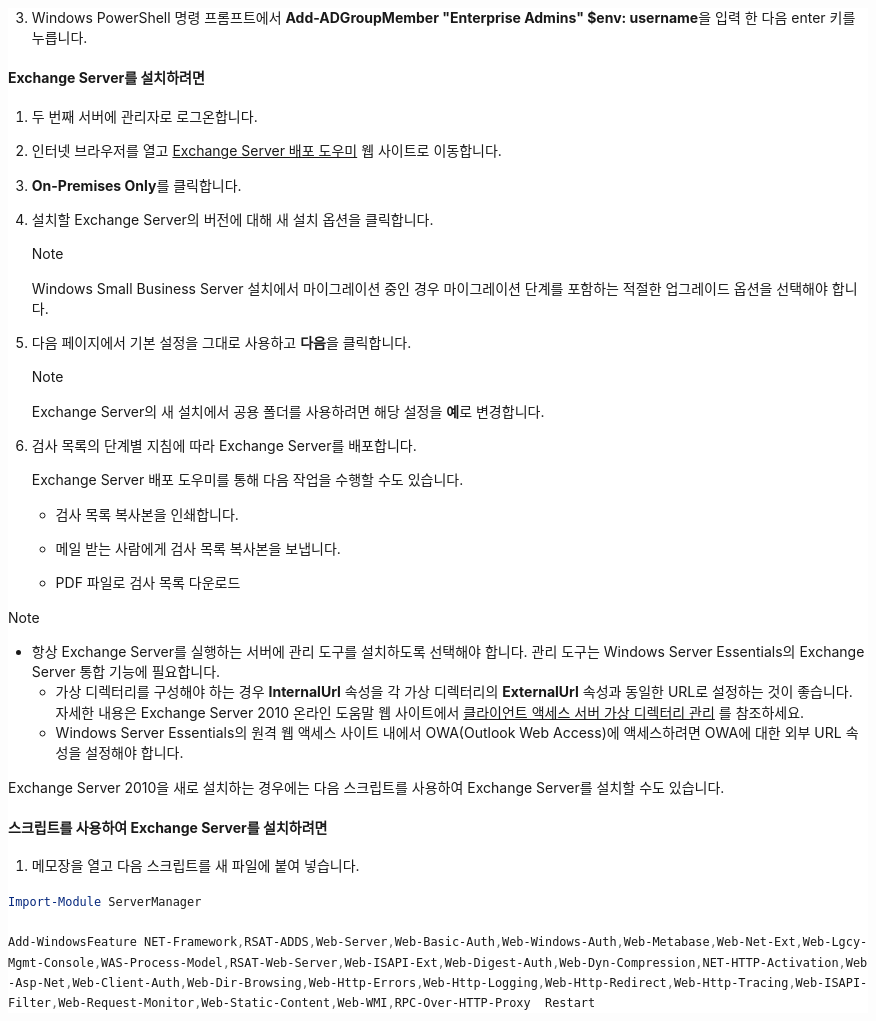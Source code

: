 3.  Windows PowerShell 명령 프롬프트에서 **Add-ADGroupMember "Enterprise Admins" $env: username**을 입력 한 다음 enter 키를 누릅니다.

#### <a name="to-install-exchange-server"></a>Exchange Server를 설치하려면

1.  두 번째 서버에 관리자로 로그온합니다.

2.  인터넷 브라우저를 열고 [Exchange Server 배포 도우미](https://go.microsoft.com/fwlink/p/?LinkID=249163) 웹 사이트로 이동합니다.

3.  **On-Premises Only**를 클릭합니다.

4.  설치할 Exchange Server의 버전에 대해 새 설치 옵션을 클릭합니다.

    > [!NOTE]
    >  Windows Small Business Server 설치에서 마이그레이션 중인 경우 마이그레이션 단계를 포함하는 적절한 업그레이드 옵션을 선택해야 합니다.

5.  다음 페이지에서 기본 설정을 그대로 사용하고 **다음**을 클릭합니다.

    > [!NOTE]
    >  Exchange Server의 새 설치에서 공용 폴더를 사용하려면 해당 설정을 **예**로 변경합니다.

6.  검사 목록의 단계별 지침에 따라 Exchange Server를 배포합니다.

     Exchange Server 배포 도우미를 통해 다음 작업을 수행할 수도 있습니다.

    -   검사 목록 복사본을 인쇄합니다.

    -   메일 받는 사람에게 검사 목록 복사본을 보냅니다.

    -   PDF 파일로 검사 목록 다운로드

> [!NOTE]
> - 항상 Exchange Server를 실행하는 서버에 관리 도구를 설치하도록 선택해야 합니다. 관리 도구는 Windows Server Essentials의 Exchange Server 통합 기능에 필요합니다.
>   -   가상 디렉터리를 구성해야 하는 경우 **InternalUrl** 속성을 각 가상 디렉터리의 **ExternalUrl** 속성과 동일한 URL로 설정하는 것이 좋습니다. 자세한 내용은 Exchange Server 2010 온라인 도움말 웹 사이트에서 [클라이언트 액세스 서버 가상 디렉터리 관리](https://go.microsoft.com/fwlink/p/?LinkId=251058) 를 참조하세요.
>   -   Windows Server Essentials의 원격 웹 액세스 사이트 내에서 OWA(Outlook Web Access)에 액세스하려면 OWA에 대한 외부 URL 속성을 설정해야 합니다.

 Exchange Server 2010을 새로 설치하는 경우에는 다음 스크립트를 사용하여 Exchange Server를 설치할 수도 있습니다.

#### <a name="to-use-scripts-to-set-up-exchange-server"></a>스크립트를 사용하여 Exchange Server를 설치하려면

1.  메모장을 열고 다음 스크립트를 새 파일에 붙여 넣습니다.

```powershell
Import-Module ServerManager

Add-WindowsFeature NET-Framework,RSAT-ADDS,Web-Server,Web-Basic-Auth,Web-Windows-Auth,Web-Metabase,Web-Net-Ext,Web-Lgcy-Mgmt-Console,WAS-Process-Model,RSAT-Web-Server,Web-ISAPI-Ext,Web-Digest-Auth,Web-Dyn-Compression,NET-HTTP-Activation,Web-Asp-Net,Web-Client-Auth,Web-Dir-Browsing,Web-Http-Errors,Web-Http-Logging,Web-Http-Redirect,Web-Http-Tracing,Web-ISAPI-Filter,Web-Request-Monitor,Web-Static-Content,Web-WMI,RPC-Over-HTTP-Proxy  Restart
```
